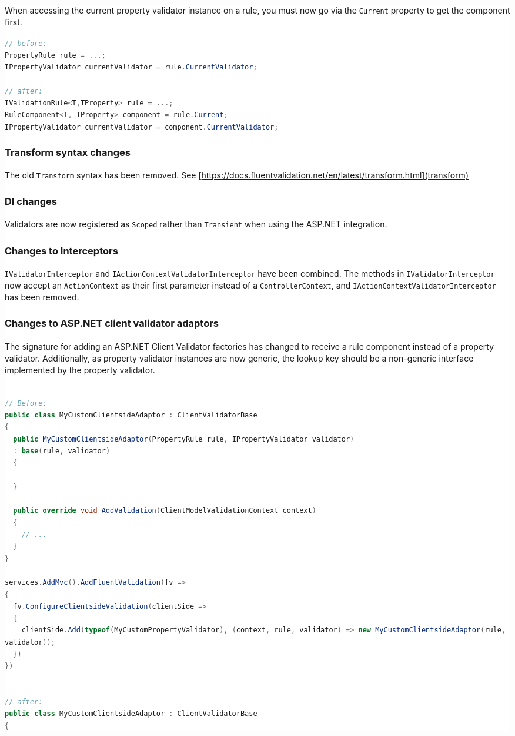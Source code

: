 When accessing the current property validator instance on a rule, you must now go via the `Current` property to get the component first.

```csharp
// before:
PropertyRule rule = ...;
IPropertyValidator currentValidator = rule.CurrentValidator;

// after:
IValidationRule<T,TProperty> rule = ...;
RuleComponent<T, TProperty> component = rule.Current;
IPropertyValidator currentValidator = component.CurrentValidator;
```

### Transform syntax changes

The old `Transform` syntax has been removed. See [https://docs.fluentvalidation.net/en/latest/transform.html](transform)

### DI changes

Validators are now registered as `Scoped` rather than `Transient` when using the ASP.NET integration.

### Changes to Interceptors

`IValidatorInterceptor` and `IActionContextValidatorInterceptor` have been combined.
The methods in `IValidatorInterceptor` now accept an `ActionContext` as their first parameter instead of a `ControllerContext`, and `IActionContextValidatorInterceptor` has been removed.

### Changes to ASP.NET client validator adaptors

The signature for adding an ASP.NET Client Validator factories has changed to receive a rule component instead of a property validator. Additionally, as property validator instances are now generic, the lookup key should be a non-generic interface implemented by the property validator.

```csharp

// Before:
public class MyCustomClientsideAdaptor : ClientValidatorBase
{
  public MyCustomClientsideAdaptor(PropertyRule rule, IPropertyValidator validator)
  : base(rule, validator)
  {

  }

  public override void AddValidation(ClientModelValidationContext context)
  {
    // ...
  }
}

services.AddMvc().AddFluentValidation(fv =>
{
  fv.ConfigureClientsideValidation(clientSide =>
  {
    clientSide.Add(typeof(MyCustomPropertyValidator), (context, rule, validator) => new MyCustomClientsideAdaptor(rule, validator));
  })
})


// after:
public class MyCustomClientsideAdaptor : ClientValidatorBase
{
```